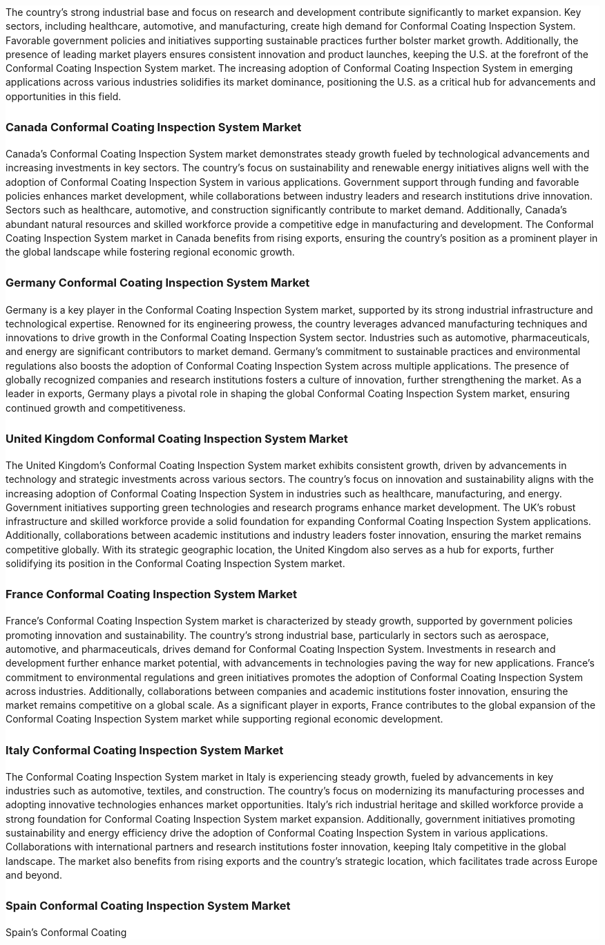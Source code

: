 The country&rsquo;s strong industrial base and focus on research and development contribute significantly to market expansion. Key sectors, including healthcare, automotive, and manufacturing, create high demand for Conformal Coating Inspection System. Favorable government policies and initiatives supporting sustainable practices further bolster market growth. Additionally, the presence of leading market players ensures consistent innovation and product launches, keeping the U.S. at the forefront of the Conformal Coating Inspection System market. The increasing adoption of Conformal Coating Inspection System in emerging applications across various industries solidifies its market dominance, positioning the U.S. as a critical hub for advancements and opportunities in this field.</p><h3>Canada Conformal Coating Inspection System Market</h3><p>Canada&rsquo;s Conformal Coating Inspection System market demonstrates steady growth fueled by technological advancements and increasing investments in key sectors. The country&rsquo;s focus on sustainability and renewable energy initiatives aligns well with the adoption of Conformal Coating Inspection System in various applications. Government support through funding and favorable policies enhances market development, while collaborations between industry leaders and research institutions drive innovation. Sectors such as healthcare, automotive, and construction significantly contribute to market demand. Additionally, Canada&rsquo;s abundant natural resources and skilled workforce provide a competitive edge in manufacturing and development. The Conformal Coating Inspection System market in Canada benefits from rising exports, ensuring the country&rsquo;s position as a prominent player in the global landscape while fostering regional economic growth.</p><h3>Germany Conformal Coating Inspection System Market</h3><p>Germany is a key player in the Conformal Coating Inspection System market, supported by its strong industrial infrastructure and technological expertise. Renowned for its engineering prowess, the country leverages advanced manufacturing techniques and innovations to drive growth in the Conformal Coating Inspection System sector. Industries such as automotive, pharmaceuticals, and energy are significant contributors to market demand. Germany&rsquo;s commitment to sustainable practices and environmental regulations also boosts the adoption of Conformal Coating Inspection System across multiple applications. The presence of globally recognized companies and research institutions fosters a culture of innovation, further strengthening the market. As a leader in exports, Germany plays a pivotal role in shaping the global Conformal Coating Inspection System market, ensuring continued growth and competitiveness.</p><h3>United Kingdom Conformal Coating Inspection System Market</h3><p>The United Kingdom&rsquo;s Conformal Coating Inspection System market exhibits consistent growth, driven by advancements in technology and strategic investments across various sectors. The country&rsquo;s focus on innovation and sustainability aligns with the increasing adoption of Conformal Coating Inspection System in industries such as healthcare, manufacturing, and energy. Government initiatives supporting green technologies and research programs enhance market development. The UK&rsquo;s robust infrastructure and skilled workforce provide a solid foundation for expanding Conformal Coating Inspection System applications. Additionally, collaborations between academic institutions and industry leaders foster innovation, ensuring the market remains competitive globally. With its strategic geographic location, the United Kingdom also serves as a hub for exports, further solidifying its position in the Conformal Coating Inspection System market.</p><h3>France Conformal Coating Inspection System Market</h3><p>France&rsquo;s Conformal Coating Inspection System market is characterized by steady growth, supported by government policies promoting innovation and sustainability. The country&rsquo;s strong industrial base, particularly in sectors such as aerospace, automotive, and pharmaceuticals, drives demand for Conformal Coating Inspection System. Investments in research and development further enhance market potential, with advancements in technologies paving the way for new applications. France&rsquo;s commitment to environmental regulations and green initiatives promotes the adoption of Conformal Coating Inspection System across industries. Additionally, collaborations between companies and academic institutions foster innovation, ensuring the market remains competitive on a global scale. As a significant player in exports, France contributes to the global expansion of the Conformal Coating Inspection System market while supporting regional economic development.</p><h3>Italy Conformal Coating Inspection System Market</h3><p>The Conformal Coating Inspection System market in Italy is experiencing steady growth, fueled by advancements in key industries such as automotive, textiles, and construction. The country&rsquo;s focus on modernizing its manufacturing processes and adopting innovative technologies enhances market opportunities. Italy&rsquo;s rich industrial heritage and skilled workforce provide a strong foundation for Conformal Coating Inspection System market expansion. Additionally, government initiatives promoting sustainability and energy efficiency drive the adoption of Conformal Coating Inspection System in various applications. Collaborations with international partners and research institutions foster innovation, keeping Italy competitive in the global landscape. The market also benefits from rising exports and the country&rsquo;s strategic location, which facilitates trade across Europe and beyond.</p><h3>Spain Conformal Coating Inspection System Market</h3><p>Spain&rsquo;s Conformal Coating